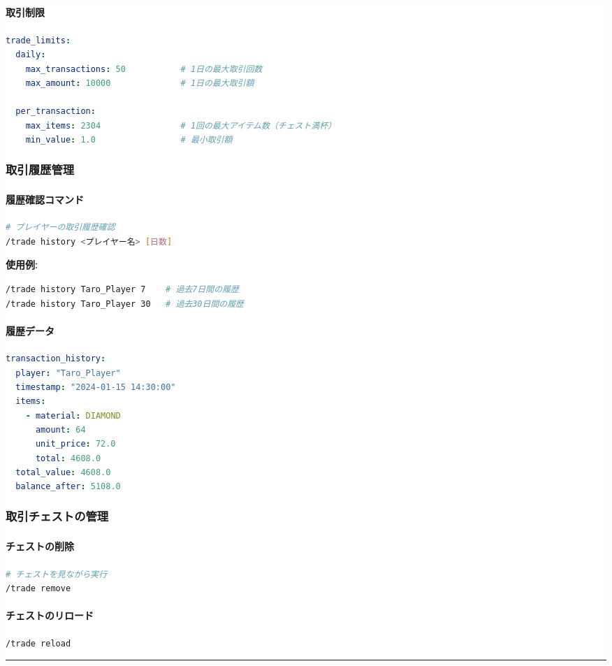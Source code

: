 #### 取引制限
```yaml
trade_limits:
  daily:
    max_transactions: 50           # 1日の最大取引回数
    max_amount: 10000              # 1日の最大取引額

  per_transaction:
    max_items: 2304                # 1回の最大アイテム数（チェスト満杯）
    min_value: 1.0                 # 最小取引額
```

### 取引履歴管理

#### 履歴確認コマンド
```bash
# プレイヤーの取引履歴確認
/trade history <プレイヤー名> [日数]
```

**使用例**:
```bash
/trade history Taro_Player 7    # 過去7日間の履歴
/trade history Taro_Player 30   # 過去30日間の履歴
```

#### 履歴データ
```yaml
transaction_history:
  player: "Taro_Player"
  timestamp: "2024-01-15 14:30:00"
  items:
    - material: DIAMOND
      amount: 64
      unit_price: 72.0
      total: 4608.0
  total_value: 4608.0
  balance_after: 5108.0
```

### 取引チェストの管理

#### チェストの削除
```bash
# チェストを見ながら実行
/trade remove
```

#### チェストのリロード
```bash
/trade reload
```

---
